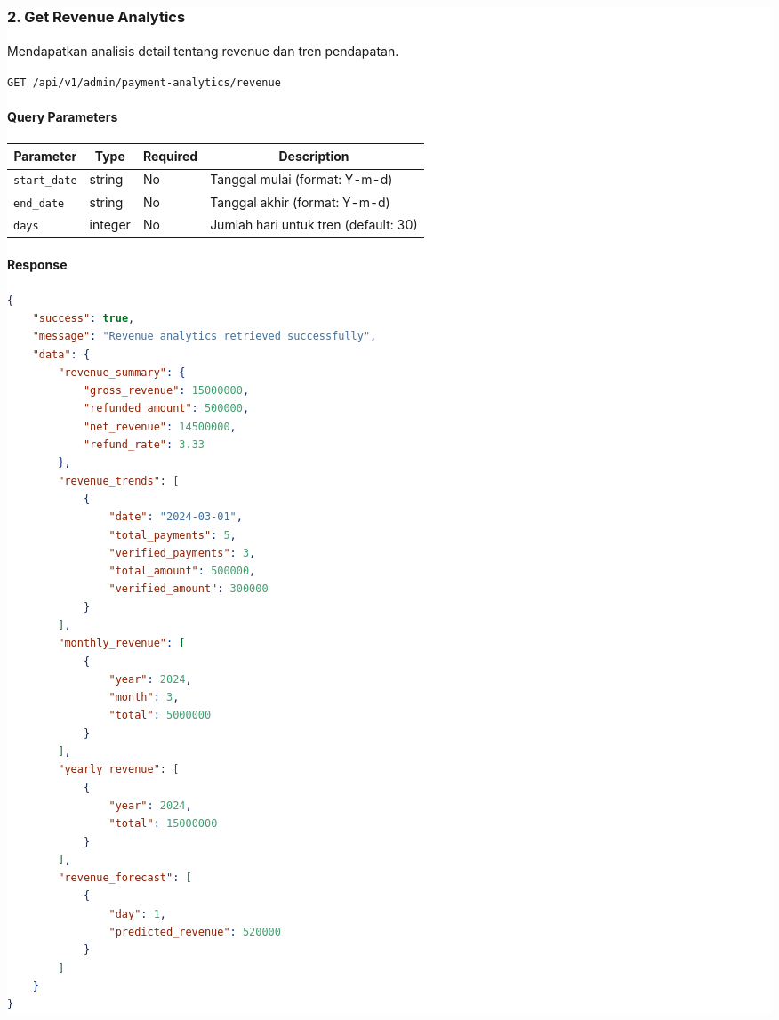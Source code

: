 ### 2. Get Revenue Analytics

Mendapatkan analisis detail tentang revenue dan tren pendapatan.

```http
GET /api/v1/admin/payment-analytics/revenue
```

#### Query Parameters

| Parameter | Type | Required | Description |
|-----------|------|----------|-------------|
| `start_date` | string | No | Tanggal mulai (format: Y-m-d) |
| `end_date` | string | No | Tanggal akhir (format: Y-m-d) |
| `days` | integer | No | Jumlah hari untuk tren (default: 30) |

#### Response

```json
{
    "success": true,
    "message": "Revenue analytics retrieved successfully",
    "data": {
        "revenue_summary": {
            "gross_revenue": 15000000,
            "refunded_amount": 500000,
            "net_revenue": 14500000,
            "refund_rate": 3.33
        },
        "revenue_trends": [
            {
                "date": "2024-03-01",
                "total_payments": 5,
                "verified_payments": 3,
                "total_amount": 500000,
                "verified_amount": 300000
            }
        ],
        "monthly_revenue": [
            {
                "year": 2024,
                "month": 3,
                "total": 5000000
            }
        ],
        "yearly_revenue": [
            {
                "year": 2024,
                "total": 15000000
            }
        ],
        "revenue_forecast": [
            {
                "day": 1,
                "predicted_revenue": 520000
            }
        ]
    }
}
```
